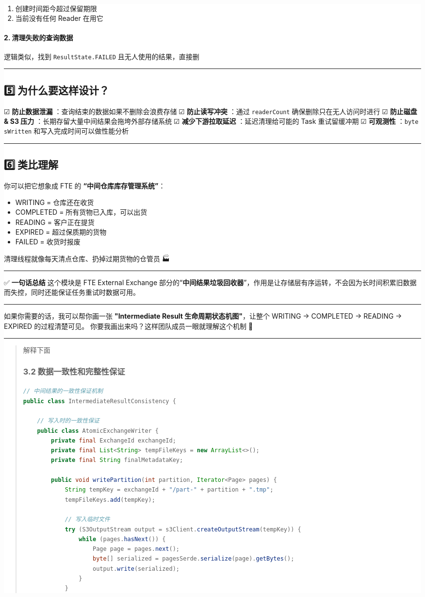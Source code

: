 1. 创建时间距今超过保留期限
2. 当前没有任何 Reader 在用它

#### 2. 清理失败的查询数据
逻辑类似，找到 `ResultState.FAILED` 且无人使用的结果，直接删

---

## 5️⃣ 为什么要这样设计？

☑ **防止数据泄漏** ：查询结束的数据如果不删除会浪费存储
☑ **防止读写冲突** ：通过 `readerCount` 确保删除只在无人访问时进行
☑ **防止磁盘 & S3 压力** ：长期存留大量中间结果会拖垮外部存储系统
☑ **减少下游拉取延迟** ：延迟清理给可能的 Task 重试留缓冲期
☑ **可观测性** ：`bytesWritten` 和写入完成时间可以做性能分析

---

## 6️⃣ 类比理解
你可以把它想象成 FTE 的 **“中间仓库库存管理系统”**：
- WRITING = 仓库还在收货
- COMPLETED = 所有货物已入库，可以出货
- READING = 客户正在提货
- EXPIRED = 超过保质期的货物
- FAILED = 收货时报废

清理线程就像每天清点仓库、扔掉过期货物的仓管员 🏭

---

✅ **一句话总结**
这个模块是 FTE External Exchange 部分的“**中间结果垃圾回收器**”，作用是让存储层有序运转，不会因为长时间积累旧数据而失控，同时还能保证任务重试时数据可用。

---

如果你需要的话，我可以帮你画一张 **"Intermediate Result 生命周期状态机图"**，让整个 WRITING → COMPLETED → READING → EXPIRED 的过程清楚可见。
你要我画出来吗？这样团队成员一眼就理解这个机制 🎯

-----

> 解释下面
> ### 3.2 数据一致性和完整性保证
>
> ```java
> // 中间结果的一致性保证机制
> public class IntermediateResultConsistency {
>
>     // 写入时的一致性保证
>     public class AtomicExchangeWriter {
>         private final ExchangeId exchangeId;
>         private final List<String> tempFileKeys = new ArrayList<>();
>         private final String finalMetadataKey;
>
>         public void writePartition(int partition, Iterator<Page> pages) {
>             String tempKey = exchangeId + "/part-" + partition + ".tmp";
>             tempFileKeys.add(tempKey);
>
>             // 写入临时文件
>             try (S3OutputStream output = s3Client.createOutputStream(tempKey)) {
>                 while (pages.hasNext()) {
>                     Page page = pages.next();
>                     byte[] serialized = pagesSerde.serialize(page).getBytes();
>                     output.write(serialized);
>                 }
>             }